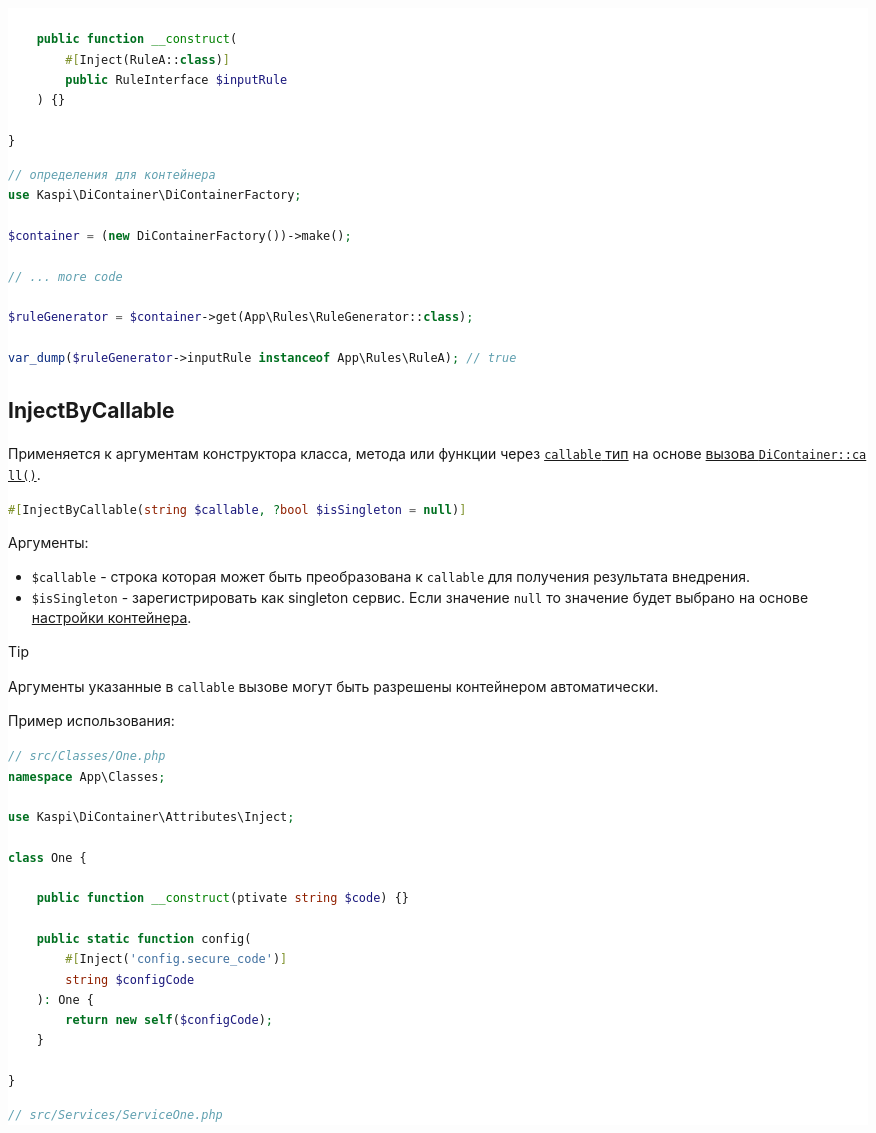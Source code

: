 ```php

    public function __construct(
        #[Inject(RuleA::class)]
        public RuleInterface $inputRule
    ) {}

}
```
```php
// определения для контейнера
use Kaspi\DiContainer\DiContainerFactory;

$container = (new DiContainerFactory())->make();

// ... more code

$ruleGenerator = $container->get(App\Rules\RuleGenerator::class);

var_dump($ruleGenerator->inputRule instanceof App\Rules\RuleA); // true
```

## InjectByCallable

Применяется к аргументам конструктора класса, метода или функции через [`callable` тип](https://github.com/agdobrynin/di-container/blob/main/docs/03-call-method.md#поддерживаемые-типы)
на основе [вызова `DiContainer::call()`](https://github.com/agdobrynin/di-container/blob/main/docs/03-call-method.md).

```php
#[InjectByCallable(string $callable, ?bool $isSingleton = null)]
```
Аргументы:
- `$callable` - строка которая может быть преобразована к `callable` для получения результата внедрения.
- `$isSingleton` - зарегистрировать как singleton сервис. Если значение `null` то значение будет выбрано на основе [настройки контейнера](https://github.com/agdobrynin/di-container/tree/main?tab=readme-ov-file#%D0%BA%D0%BE%D0%BD%D1%84%D0%B8%D0%B3%D1%83%D1%80%D0%B8%D1%80%D0%BE%D0%B2%D0%B0%D0%BD%D0%B8%D0%B5-dicontainer).

> [!TIP]
> Аргументы указанные в `callable` вызове могут быть разрешены
> контейнером автоматически.

Пример использования:
```php
// src/Classes/One.php
namespace App\Classes;

use Kaspi\DiContainer\Attributes\Inject;

class One {
    
    public function __construct(ptivate string $code) {}
    
    public static function config(
        #[Inject('config.secure_code')]
        string $configCode
    ): One {
        return new self($configCode);
    }

}
```
```php
// src/Services/ServiceOne.php
```